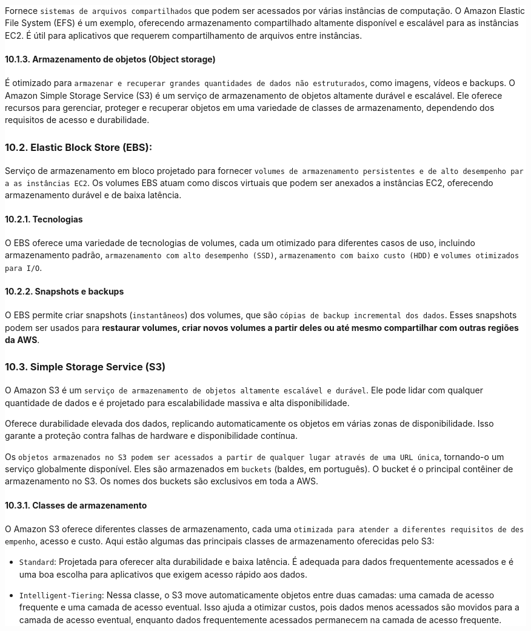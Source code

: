 Fornece `sistemas de arquivos compartilhados` que podem ser acessados por várias instâncias de computação. O Amazon Elastic File System (EFS) é um exemplo, oferecendo armazenamento compartilhado altamente disponível e escalável para as instâncias EC2. É útil para aplicativos que requerem compartilhamento de arquivos entre instâncias.

#### 10.1.3. Armazenamento de objetos (Object storage)

É otimizado para `armazenar e recuperar grandes quantidades de dados não estruturados`, como imagens, vídeos e backups. O Amazon Simple Storage Service (S3) é um serviço de armazenamento de objetos altamente durável e escalável. Ele oferece recursos para gerenciar, proteger e recuperar objetos em uma variedade de classes de armazenamento, dependendo dos requisitos de acesso e durabilidade.

### 10.2. Elastic Block Store (EBS):

Serviço de armazenamento em bloco projetado para fornecer `volumes de armazenamento persistentes e de alto desempenho para as instâncias EC2`. Os volumes EBS atuam como discos virtuais que podem ser anexados a instâncias EC2, oferecendo armazenamento durável e de baixa latência.

#### 10.2.1. Tecnologias

O EBS oferece uma variedade de tecnologias de volumes, cada um otimizado para diferentes casos de uso, incluindo armazenamento padrão, `armazenamento com alto desempenho (SSD)`, `armazenamento com baixo custo (HDD)` e `volumes otimizados para I/O`.

#### 10.2.2. Snapshots e backups

O EBS permite criar snapshots (`instantâneos`) dos volumes, que são `cópias de backup incremental dos dados`. Esses snapshots podem ser usados para **restaurar volumes, criar novos volumes a partir deles ou até mesmo compartilhar com outras regiões da AWS**.

### 10.3. Simple Storage Service (S3)

O Amazon S3 é um `serviço de armazenamento de objetos altamente escalável e durável`. Ele pode lidar com qualquer quantidade de dados e é projetado para escalabilidade massiva e alta disponibilidade.

Oferece durabilidade elevada dos dados, replicando automaticamente os objetos em várias zonas de disponibilidade. Isso garante a proteção contra falhas de hardware e disponibilidade contínua.

Os `objetos armazenados no S3 podem ser acessados a partir de qualquer lugar através de uma URL única`, tornando-o um serviço globalmente disponível. Eles são armazenados em `buckets` (baldes, em português). O bucket é o principal contêiner de armazenamento no S3. Os nomes dos buckets são exclusivos em toda a AWS.

#### 10.3.1. Classes de armazenamento

O Amazon S3 oferece diferentes classes de armazenamento, cada uma `otimizada para atender a diferentes requisitos de desempenho`, acesso e custo. Aqui estão algumas das principais classes de armazenamento oferecidas pelo S3:

- `Standard`: Projetada para oferecer alta durabilidade e baixa latência. É adequada para dados frequentemente acessados e é uma boa escolha para aplicativos que exigem acesso rápido aos dados.

- `Intelligent-Tiering`: Nessa classe, o S3 move automaticamente objetos entre duas camadas: uma camada de acesso frequente e uma camada de acesso eventual. Isso ajuda a otimizar custos, pois dados menos acessados são movidos para a camada de acesso eventual, enquanto dados frequentemente acessados permanecem na camada de acesso frequente.
